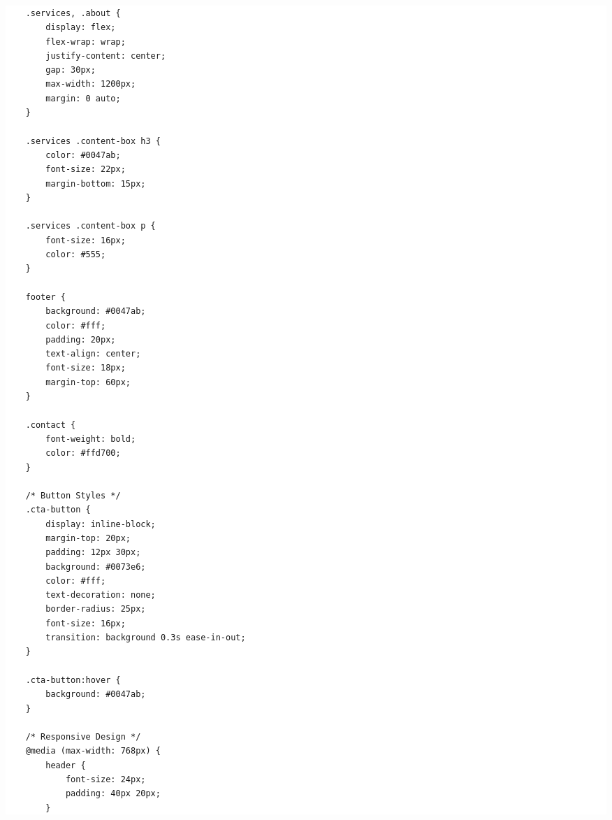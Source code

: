         .services, .about {
            display: flex;
            flex-wrap: wrap;
            justify-content: center;
            gap: 30px;
            max-width: 1200px;
            margin: 0 auto;
        }

        .services .content-box h3 {
            color: #0047ab;
            font-size: 22px;
            margin-bottom: 15px;
        }

        .services .content-box p {
            font-size: 16px;
            color: #555;
        }

        footer {
            background: #0047ab;
            color: #fff;
            padding: 20px;
            text-align: center;
            font-size: 18px;
            margin-top: 60px;
        }

        .contact {
            font-weight: bold;
            color: #ffd700;
        }

        /* Button Styles */
        .cta-button {
            display: inline-block;
            margin-top: 20px;
            padding: 12px 30px;
            background: #0073e6;
            color: #fff;
            text-decoration: none;
            border-radius: 25px;
            font-size: 16px;
            transition: background 0.3s ease-in-out;
        }

        .cta-button:hover {
            background: #0047ab;
        }

        /* Responsive Design */
        @media (max-width: 768px) {
            header {
                font-size: 24px;
                padding: 40px 20px;
            }
